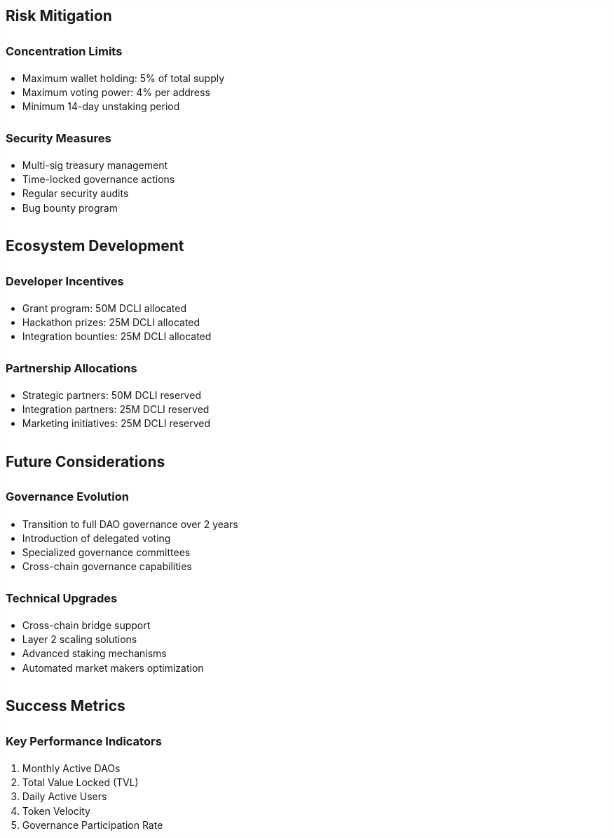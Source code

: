 ## Risk Mitigation

### Concentration Limits
- Maximum wallet holding: 5% of total supply
- Maximum voting power: 4% per address
- Minimum 14-day unstaking period

### Security Measures
- Multi-sig treasury management
- Time-locked governance actions
- Regular security audits
- Bug bounty program

## Ecosystem Development

### Developer Incentives
- Grant program: 50M DCLI allocated
- Hackathon prizes: 25M DCLI allocated
- Integration bounties: 25M DCLI allocated

### Partnership Allocations
- Strategic partners: 50M DCLI reserved
- Integration partners: 25M DCLI reserved
- Marketing initiatives: 25M DCLI reserved

## Future Considerations

### Governance Evolution
- Transition to full DAO governance over 2 years
- Introduction of delegated voting
- Specialized governance committees
- Cross-chain governance capabilities

### Technical Upgrades
- Cross-chain bridge support
- Layer 2 scaling solutions
- Advanced staking mechanisms
- Automated market makers optimization

## Success Metrics

### Key Performance Indicators
1. Monthly Active DAOs
2. Total Value Locked (TVL)
3. Daily Active Users
4. Token Velocity
5. Governance Participation Rate
